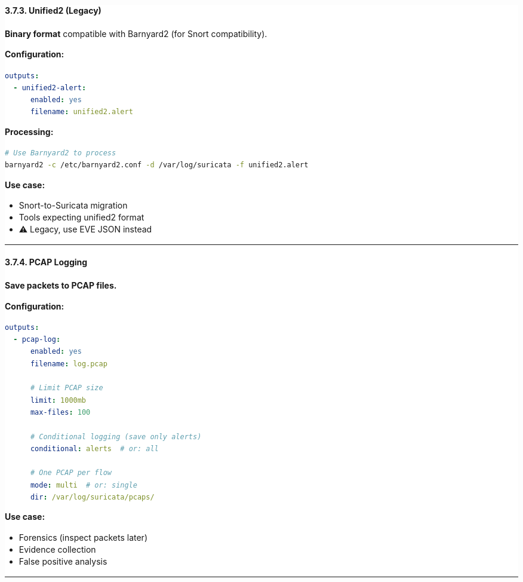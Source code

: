 
#### **3.7.3. Unified2 (Legacy)**

**Binary format** compatible with Barnyard2 (for Snort compatibility).

**Configuration:**
```yaml
outputs:
  - unified2-alert:
      enabled: yes
      filename: unified2.alert
```

**Processing:**
```bash
# Use Barnyard2 to process
barnyard2 -c /etc/barnyard2.conf -d /var/log/suricata -f unified2.alert
```

**Use case:**
- Snort-to-Suricata migration
- Tools expecting unified2 format
- ⚠️ Legacy, use EVE JSON instead

---

#### **3.7.4. PCAP Logging**

**Save packets to PCAP files.**

**Configuration:**
```yaml
outputs:
  - pcap-log:
      enabled: yes
      filename: log.pcap

      # Limit PCAP size
      limit: 1000mb
      max-files: 100

      # Conditional logging (save only alerts)
      conditional: alerts  # or: all

      # One PCAP per flow
      mode: multi  # or: single
      dir: /var/log/suricata/pcaps/
```

**Use case:**
- Forensics (inspect packets later)
- Evidence collection
- False positive analysis

---
